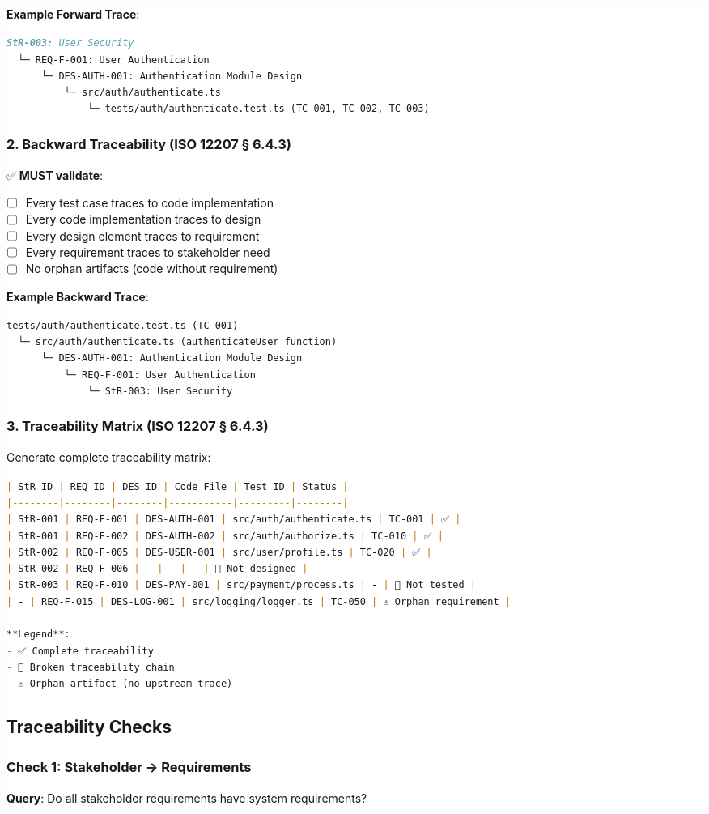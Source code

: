 **Example Forward Trace**:

```markdown
StR-003: User Security
  └─ REQ-F-001: User Authentication
      └─ DES-AUTH-001: Authentication Module Design
          └─ src/auth/authenticate.ts
              └─ tests/auth/authenticate.test.ts (TC-001, TC-002, TC-003)
```

### 2. **Backward Traceability** (ISO 12207 § 6.4.3)

✅ **MUST validate**:
- [ ] Every test case traces to code implementation
- [ ] Every code implementation traces to design
- [ ] Every design element traces to requirement
- [ ] Every requirement traces to stakeholder need
- [ ] No orphan artifacts (code without requirement)

**Example Backward Trace**:

```markdown
tests/auth/authenticate.test.ts (TC-001)
  └─ src/auth/authenticate.ts (authenticateUser function)
      └─ DES-AUTH-001: Authentication Module Design
          └─ REQ-F-001: User Authentication
              └─ StR-003: User Security
```

### 3. **Traceability Matrix** (ISO 12207 § 6.4.3)

Generate complete traceability matrix:

```markdown
| StR ID | REQ ID | DES ID | Code File | Test ID | Status |
|--------|--------|--------|-----------|---------|--------|
| StR-001 | REQ-F-001 | DES-AUTH-001 | src/auth/authenticate.ts | TC-001 | ✅ |
| StR-001 | REQ-F-002 | DES-AUTH-002 | src/auth/authorize.ts | TC-010 | ✅ |
| StR-002 | REQ-F-005 | DES-USER-001 | src/user/profile.ts | TC-020 | ✅ |
| StR-002 | REQ-F-006 | - | - | - | 🔴 Not designed |
| StR-003 | REQ-F-010 | DES-PAY-001 | src/payment/process.ts | - | 🔴 Not tested |
| - | REQ-F-015 | DES-LOG-001 | src/logging/logger.ts | TC-050 | ⚠️ Orphan requirement |

**Legend**:
- ✅ Complete traceability
- 🔴 Broken traceability chain
- ⚠️ Orphan artifact (no upstream trace)
```

## Traceability Checks

### Check 1: Stakeholder → Requirements

**Query**: Do all stakeholder requirements have system requirements?
